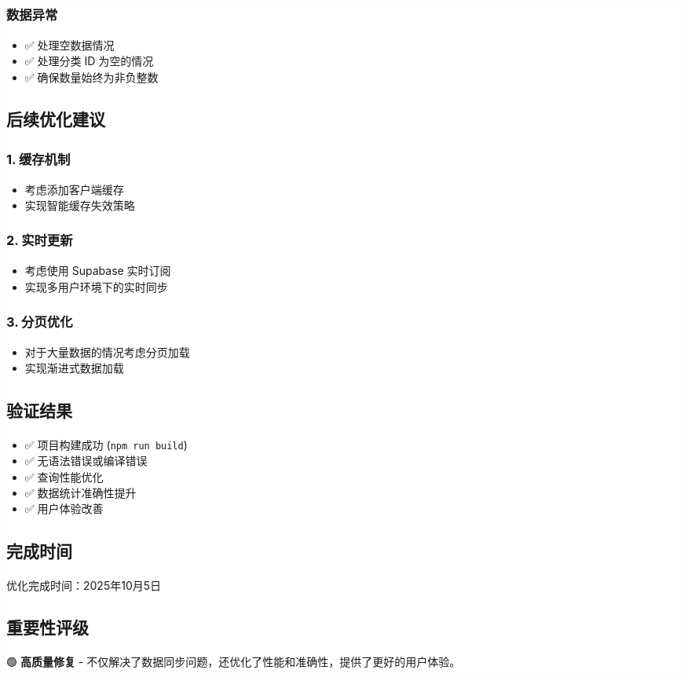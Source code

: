 ### 数据异常
- ✅ 处理空数据情况
- ✅ 处理分类 ID 为空的情况
- ✅ 确保数量始终为非负整数

## 后续优化建议

### 1. 缓存机制
- 考虑添加客户端缓存
- 实现智能缓存失效策略

### 2. 实时更新
- 考虑使用 Supabase 实时订阅
- 实现多用户环境下的实时同步

### 3. 分页优化
- 对于大量数据的情况考虑分页加载
- 实现渐进式数据加载

## 验证结果

- ✅ 项目构建成功 (`npm run build`)
- ✅ 无语法错误或编译错误
- ✅ 查询性能优化
- ✅ 数据统计准确性提升
- ✅ 用户体验改善

## 完成时间

优化完成时间：2025年10月5日

## 重要性评级

🟢 **高质量修复** - 不仅解决了数据同步问题，还优化了性能和准确性，提供了更好的用户体验。